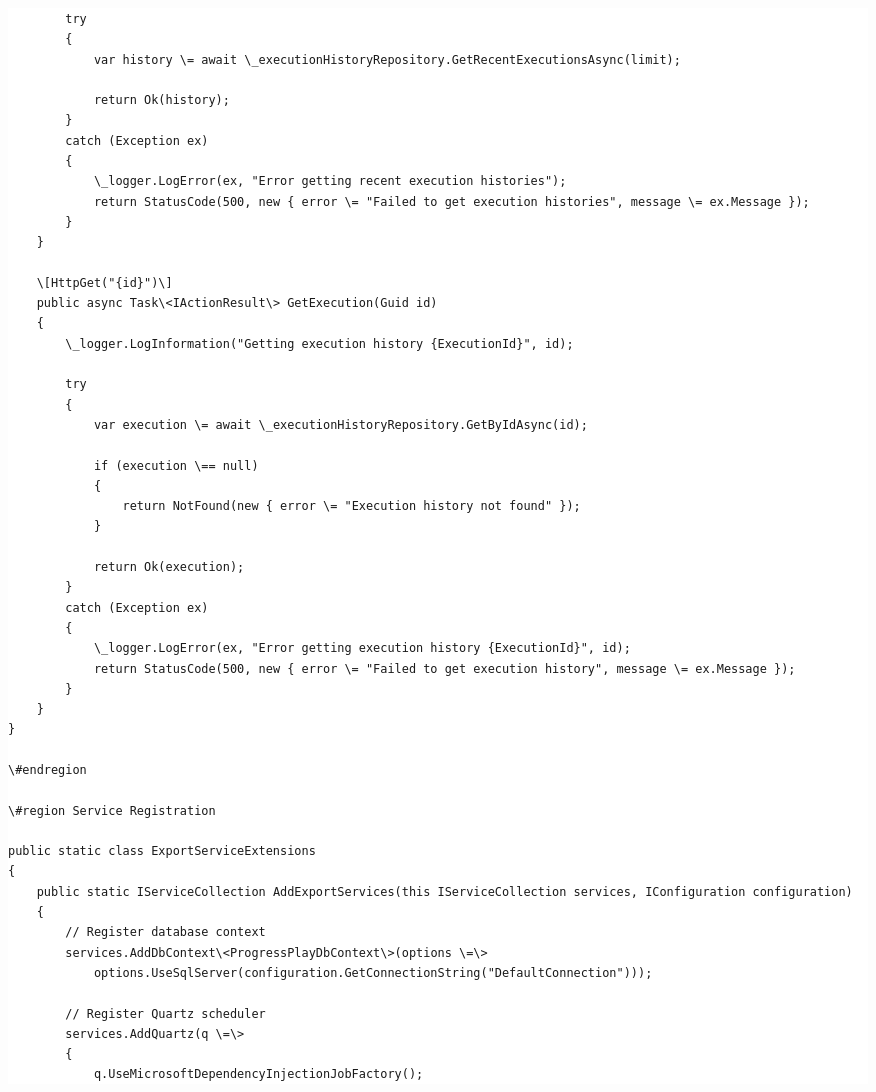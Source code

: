             try  
            {  
                var history \= await \_executionHistoryRepository.GetRecentExecutionsAsync(limit);  
                  
                return Ok(history);  
            }  
            catch (Exception ex)  
            {  
                \_logger.LogError(ex, "Error getting recent execution histories");  
                return StatusCode(500, new { error \= "Failed to get execution histories", message \= ex.Message });  
            }  
        }  
          
        \[HttpGet("{id}")\]  
        public async Task\<IActionResult\> GetExecution(Guid id)  
        {  
            \_logger.LogInformation("Getting execution history {ExecutionId}", id);  
              
            try  
            {  
                var execution \= await \_executionHistoryRepository.GetByIdAsync(id);  
                  
                if (execution \== null)  
                {  
                    return NotFound(new { error \= "Execution history not found" });  
                }  
                  
                return Ok(execution);  
            }  
            catch (Exception ex)  
            {  
                \_logger.LogError(ex, "Error getting execution history {ExecutionId}", id);  
                return StatusCode(500, new { error \= "Failed to get execution history", message \= ex.Message });  
            }  
        }  
    }

    \#endregion

    \#region Service Registration

    public static class ExportServiceExtensions  
    {  
        public static IServiceCollection AddExportServices(this IServiceCollection services, IConfiguration configuration)  
        {  
            // Register database context  
            services.AddDbContext\<ProgressPlayDbContext\>(options \=\>  
                options.UseSqlServer(configuration.GetConnectionString("DefaultConnection")));  
              
            // Register Quartz scheduler  
            services.AddQuartz(q \=\>  
            {  
                q.UseMicrosoftDependencyInjectionJobFactory();  
                  